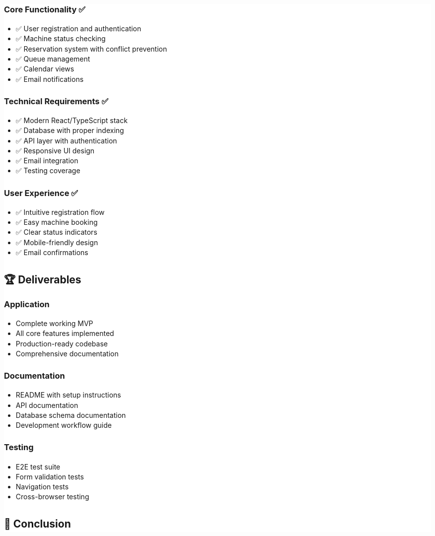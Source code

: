 ### **Core Functionality** ✅

- ✅ User registration and authentication
- ✅ Machine status checking
- ✅ Reservation system with conflict prevention
- ✅ Queue management
- ✅ Calendar views
- ✅ Email notifications

### **Technical Requirements** ✅

- ✅ Modern React/TypeScript stack
- ✅ Database with proper indexing
- ✅ API layer with authentication
- ✅ Responsive UI design
- ✅ Email integration
- ✅ Testing coverage

### **User Experience** ✅

- ✅ Intuitive registration flow
- ✅ Easy machine booking
- ✅ Clear status indicators
- ✅ Mobile-friendly design
- ✅ Email confirmations

## 🏆 Deliverables

### **Application**

- Complete working MVP
- All core features implemented
- Production-ready codebase
- Comprehensive documentation

### **Documentation**

- README with setup instructions
- API documentation
- Database schema documentation
- Development workflow guide

### **Testing**

- E2E test suite
- Form validation tests
- Navigation tests
- Cross-browser testing

## 🎉 Conclusion
